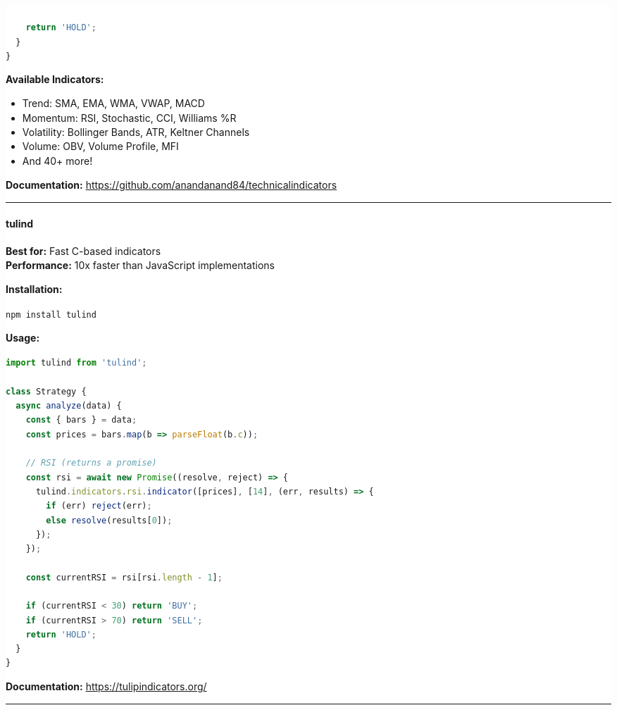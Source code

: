 ```javascript
    
    return 'HOLD';
  }
}
```

**Available Indicators:**
- Trend: SMA, EMA, WMA, VWAP, MACD
- Momentum: RSI, Stochastic, CCI, Williams %R
- Volatility: Bollinger Bands, ATR, Keltner Channels
- Volume: OBV, Volume Profile, MFI
- And 40+ more!

**Documentation:** https://github.com/anandanand84/technicalindicators

---

#### tulind
**Best for:** Fast C-based indicators  
**Performance:** 10x faster than JavaScript implementations

**Installation:**
```bash
npm install tulind
```

**Usage:**
```javascript
import tulind from 'tulind';

class Strategy {
  async analyze(data) {
    const { bars } = data;
    const prices = bars.map(b => parseFloat(b.c));
    
    // RSI (returns a promise)
    const rsi = await new Promise((resolve, reject) => {
      tulind.indicators.rsi.indicator([prices], [14], (err, results) => {
        if (err) reject(err);
        else resolve(results[0]);
      });
    });
    
    const currentRSI = rsi[rsi.length - 1];
    
    if (currentRSI < 30) return 'BUY';
    if (currentRSI > 70) return 'SELL';
    return 'HOLD';
  }
}
```

**Documentation:** https://tulipindicators.org/

---